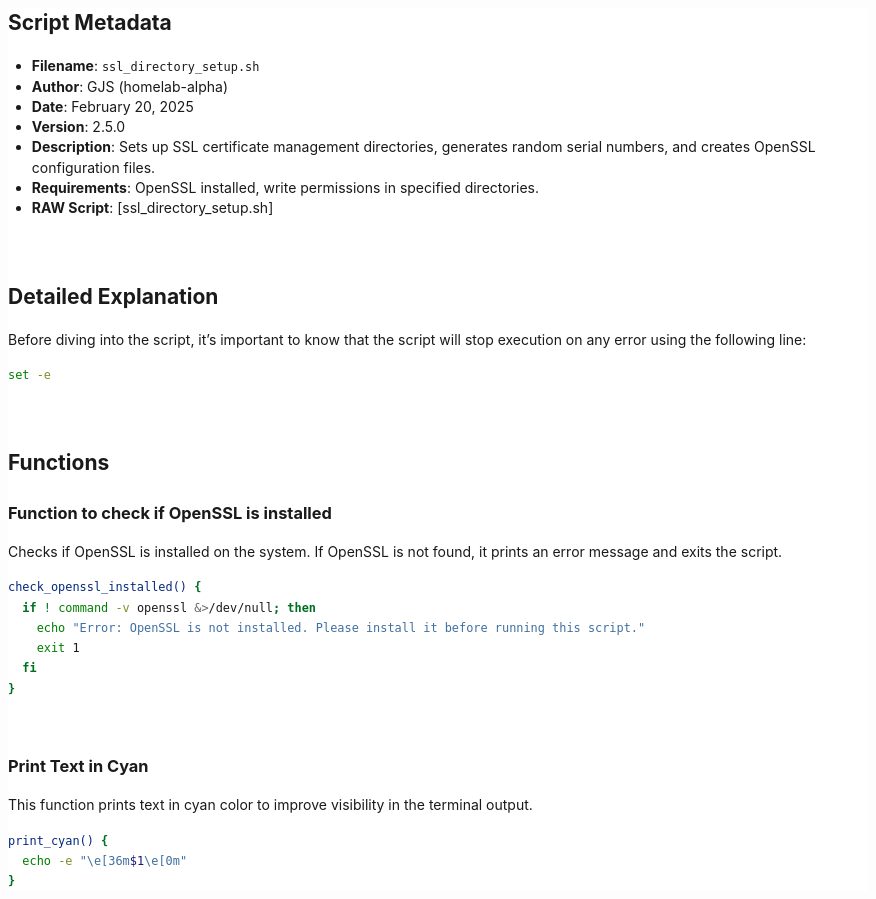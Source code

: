 ## Script Metadata

- **Filename**: `ssl_directory_setup.sh`
- **Author**: GJS (homelab-alpha)
- **Date**: February 20, 2025
- **Version**: 2.5.0
- **Description**: Sets up SSL certificate management directories, generates
  random serial numbers, and creates OpenSSL configuration files.
- **Requirements**: OpenSSL installed, write permissions in specified
  directories.
- **RAW Script**: [ssl_directory_setup.sh]

<br />

## Detailed Explanation

Before diving into the script, it’s important to know that the script will stop
execution on any error using the following line:

```bash
set -e
```

<br />

## Functions

### Function to check if OpenSSL is installed

Checks if OpenSSL is installed on the system. If OpenSSL is not found, it prints
an error message and exits the script.

```bash
check_openssl_installed() {
  if ! command -v openssl &>/dev/null; then
    echo "Error: OpenSSL is not installed. Please install it before running this script."
    exit 1
  fi
}
```

<br />

### Print Text in Cyan

This function prints text in cyan color to improve visibility in the terminal
output.

```bash
print_cyan() {
  echo -e "\e[36m$1\e[0m"
}
```
